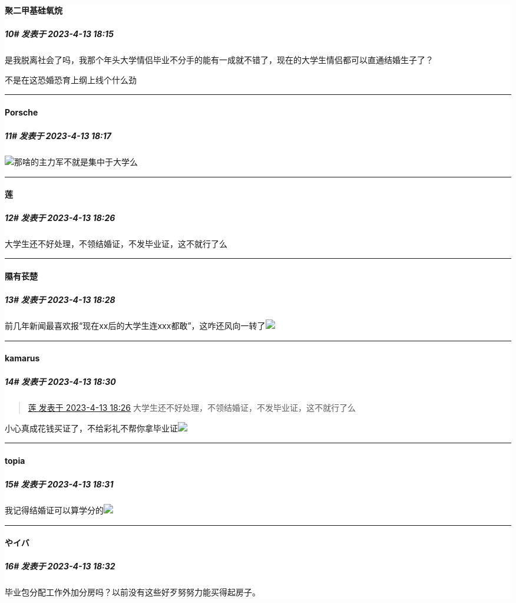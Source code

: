 ####  聚二甲基硅氧烷  
##### 10#       发表于 2023-4-13 18:15

是我脱离社会了吗，我那个年头大学情侣毕业不分手的能有一成就不错了，现在的大学生情侣都可以直通结婚生子了？

不是在这恐婚恐育上纲上线个什么劲

*****

####  Porsche  
##### 11#       发表于 2023-4-13 18:17

<img src="https://static.saraba1st.com/image/smiley/face2017/067.png" referrerpolicy="no-referrer">那啥的主力军不就是集中于大学么

*****

####  莲  
##### 12#       发表于 2023-4-13 18:26

大学生还不好处理，不领结婚证，不发毕业证，这不就行了么

*****

####  隰有苌楚  
##### 13#       发表于 2023-4-13 18:28

前几年新闻最喜欢报“现在xx后的大学生连xxx都敢”，这咋还风向一转了<img src="https://static.saraba1st.com/image/smiley/face2017/066.png" referrerpolicy="no-referrer">

*****

####  kamarus  
##### 14#       发表于 2023-4-13 18:30

<blockquote><a href="httphttps://bbs.saraba1st.com/2b/forum.php?mod=redirect&amp;goto=findpost&amp;pid=60439888&amp;ptid=2128682" target="_blank">莲 发表于 2023-4-13 18:26</a>
大学生还不好处理，不领结婚证，不发毕业证，这不就行了么</blockquote>
小心真成花钱买证了，不给彩礼不帮你拿毕业证<img src="https://static.saraba1st.com/image/smiley/face2017/053.png" referrerpolicy="no-referrer">

*****

####  topia  
##### 15#       发表于 2023-4-13 18:31

我记得结婚证可以算学分的<img src="https://static.saraba1st.com/image/smiley/face2017/067.png" referrerpolicy="no-referrer">

*****

####  やイバ  
##### 16#       发表于 2023-4-13 18:32

毕业包分配工作外加分房吗？以前没有这些好歹努努力能买得起房子。
